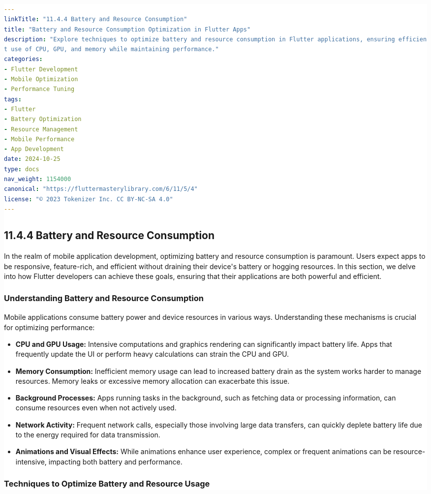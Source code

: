 ```yaml
---
linkTitle: "11.4.4 Battery and Resource Consumption"
title: "Battery and Resource Consumption Optimization in Flutter Apps"
description: "Explore techniques to optimize battery and resource consumption in Flutter applications, ensuring efficient use of CPU, GPU, and memory while maintaining performance."
categories:
- Flutter Development
- Mobile Optimization
- Performance Tuning
tags:
- Flutter
- Battery Optimization
- Resource Management
- Mobile Performance
- App Development
date: 2024-10-25
type: docs
nav_weight: 1154000
canonical: "https://fluttermasterylibrary.com/6/11/5/4"
license: "© 2023 Tokenizer Inc. CC BY-NC-SA 4.0"
---
```


## 11.4.4 Battery and Resource Consumption

In the realm of mobile application development, optimizing battery and resource consumption is paramount. Users expect apps to be responsive, feature-rich, and efficient without draining their device's battery or hogging resources. In this section, we delve into how Flutter developers can achieve these goals, ensuring that their applications are both powerful and efficient.

### Understanding Battery and Resource Consumption

Mobile applications consume battery power and device resources in various ways. Understanding these mechanisms is crucial for optimizing performance:

- **CPU and GPU Usage:** Intensive computations and graphics rendering can significantly impact battery life. Apps that frequently update the UI or perform heavy calculations can strain the CPU and GPU.
  
- **Memory Consumption:** Inefficient memory usage can lead to increased battery drain as the system works harder to manage resources. Memory leaks or excessive memory allocation can exacerbate this issue.

- **Background Processes:** Apps running tasks in the background, such as fetching data or processing information, can consume resources even when not actively used.

- **Network Activity:** Frequent network calls, especially those involving large data transfers, can quickly deplete battery life due to the energy required for data transmission.

- **Animations and Visual Effects:** While animations enhance user experience, complex or frequent animations can be resource-intensive, impacting both battery and performance.

### Techniques to Optimize Battery and Resource Usage
